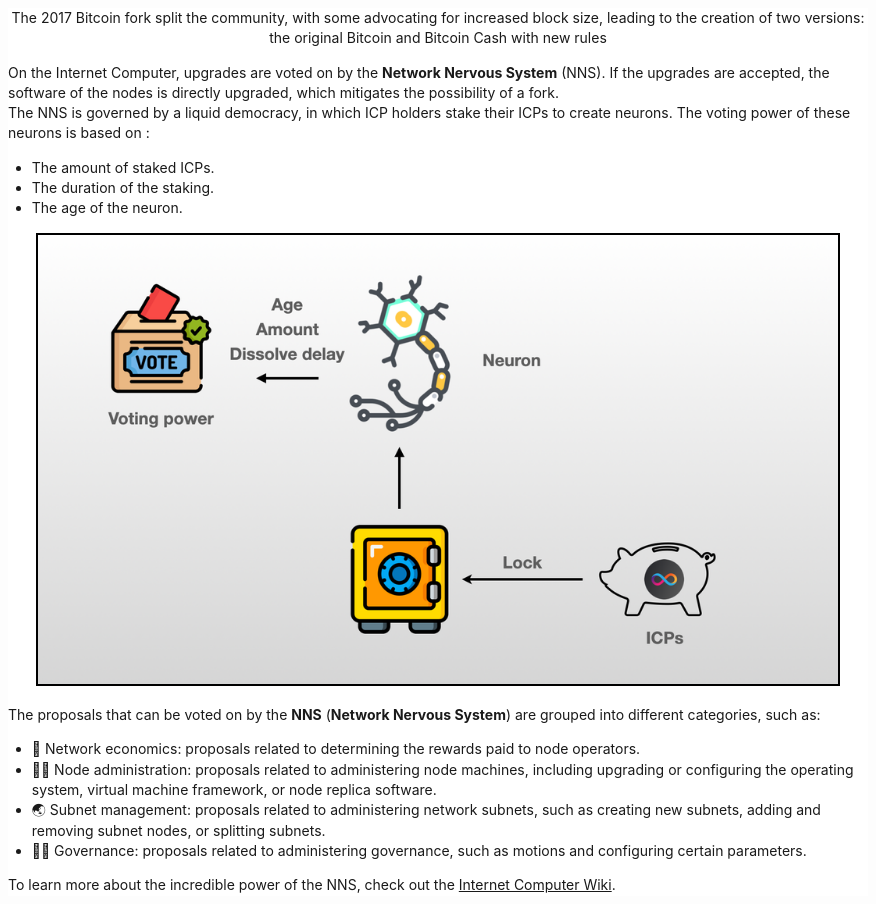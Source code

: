 <p align="center"> The 2017 Bitcoin fork split the community, with some advocating for increased block size, leading to the creation of two versions: the original Bitcoin and Bitcoin Cash with new rules</p>

On the Internet Computer, upgrades are voted on by the **Network Nervous System** (NNS). If the upgrades are accepted, the software of the nodes is directly upgraded, which mitigates the possibility of a fork. 
<br/>
The NNS is governed by a liquid democracy, in which ICP holders stake their ICPs to create neurons. 
The voting power of these neurons is based on :
- The amount of staked ICPs.
- The duration of the staking.
- The age of the neuron.

<p align="center"> <img src="assets/neuron_recap.png" width="800px" style="border: 2px solid black;"> </p>

The proposals that can be voted on by the **NNS** (**Network Nervous System**) are grouped into different categories, such as:

- 💸 Network economics: proposals related to determining the rewards paid to node operators.
- 👨‍💼 Node administration: proposals related to administering node machines, including upgrading or configuring the operating system, virtual machine framework, or node replica software.
- 🌏 Subnet management: proposals related to administering network subnets, such as creating new subnets, adding and removing subnet nodes, or splitting subnets.
- 🧑‍⚖️ Governance: proposals related to administering governance, such as motions and configuring certain parameters.

To learn more about the incredible power of the NNS, check out the [Internet Computer Wiki](https://wiki.internetcomputer.org/wiki/Network_Nervous_System).
